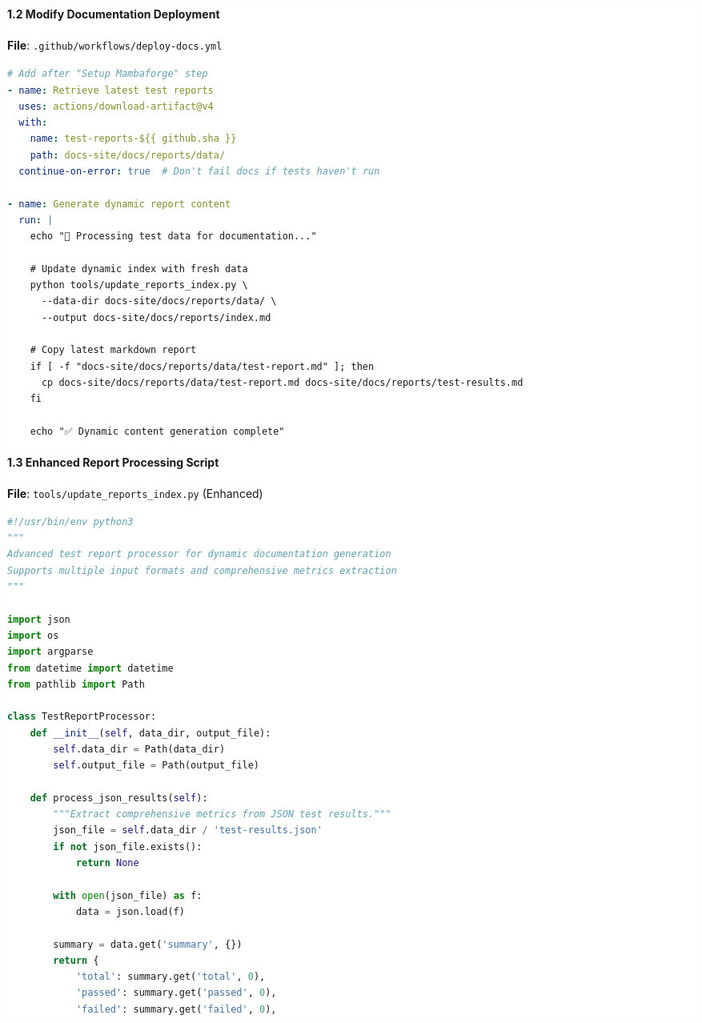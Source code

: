 #### 1.2 Modify Documentation Deployment

**File**: `.github/workflows/deploy-docs.yml`

```yaml
# Add after "Setup Mambaforge" step
- name: Retrieve latest test reports
  uses: actions/download-artifact@v4
  with:
    name: test-reports-${{ github.sha }}
    path: docs-site/docs/reports/data/
  continue-on-error: true  # Don't fail docs if tests haven't run

- name: Generate dynamic report content
  run: |
    echo "🔄 Processing test data for documentation..."
    
    # Update dynamic index with fresh data
    python tools/update_reports_index.py \
      --data-dir docs-site/docs/reports/data/ \
      --output docs-site/docs/reports/index.md
    
    # Copy latest markdown report
    if [ -f "docs-site/docs/reports/data/test-report.md" ]; then
      cp docs-site/docs/reports/data/test-report.md docs-site/docs/reports/test-results.md
    fi
    
    echo "✅ Dynamic content generation complete"
```

#### 1.3 Enhanced Report Processing Script

**File**: `tools/update_reports_index.py` (Enhanced)

```python
#!/usr/bin/env python3
"""
Advanced test report processor for dynamic documentation generation
Supports multiple input formats and comprehensive metrics extraction
"""

import json
import os
import argparse
from datetime import datetime
from pathlib import Path

class TestReportProcessor:
    def __init__(self, data_dir, output_file):
        self.data_dir = Path(data_dir)
        self.output_file = Path(output_file)
        
    def process_json_results(self):
        """Extract comprehensive metrics from JSON test results."""
        json_file = self.data_dir / 'test-results.json'
        if not json_file.exists():
            return None
            
        with open(json_file) as f:
            data = json.load(f)
            
        summary = data.get('summary', {})
        return {
            'total': summary.get('total', 0),
            'passed': summary.get('passed', 0), 
            'failed': summary.get('failed', 0),
```